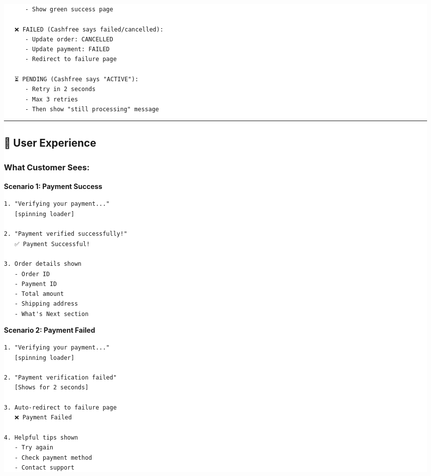 ```
      - Show green success page
      
   ❌ FAILED (Cashfree says failed/cancelled):
      - Update order: CANCELLED
      - Update payment: FAILED
      - Redirect to failure page
      
   ⏳ PENDING (Cashfree says "ACTIVE"):
      - Retry in 2 seconds
      - Max 3 retries
      - Then show "still processing" message
```

---

## 📱 User Experience

### What Customer Sees:

**Scenario 1: Payment Success**
```
1. "Verifying your payment..."
   [spinning loader]
   
2. "Payment verified successfully!"
   ✅ Payment Successful!
   
3. Order details shown
   - Order ID
   - Payment ID
   - Total amount
   - Shipping address
   - What's Next section
```

**Scenario 2: Payment Failed**
```
1. "Verifying your payment..."
   [spinning loader]
   
2. "Payment verification failed"
   [Shows for 2 seconds]
   
3. Auto-redirect to failure page
   ❌ Payment Failed
   
4. Helpful tips shown
   - Try again
   - Check payment method
   - Contact support
```
